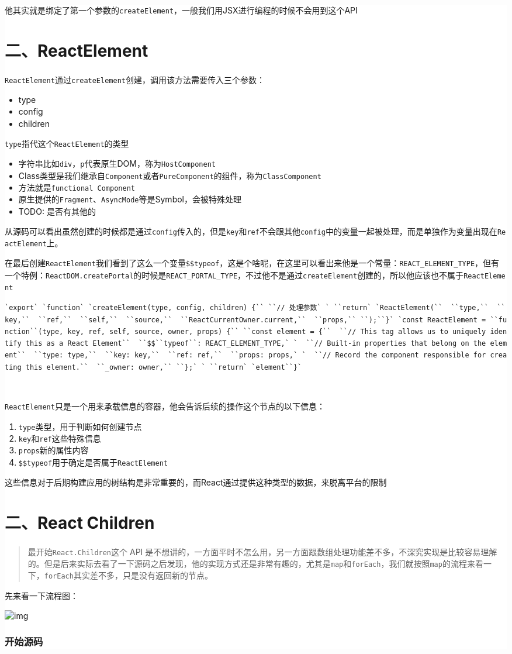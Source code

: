 他其实就是绑定了第一个参数的`createElement`，一般我们用JSX进行编程的时候不会用到这个API

 

# 二、ReactElement

`ReactElement`通过`createElement`创建，调用该方法需要传入三个参数：

- type
- config
- children

`type`指代这个`ReactElement`的类型

- 字符串比如`div`，`p`代表原生DOM，称为`HostComponent`
- Class类型是我们继承自`Component`或者`PureComponent`的组件，称为`ClassComponent`
- 方法就是`functional Component`
- 原生提供的`Fragment`、`AsyncMode`等是Symbol，会被特殊处理
- TODO: 是否有其他的

从源码可以看出虽然创建的时候都是通过`config`传入的，但是`key`和`ref`不会跟其他`config`中的变量一起被处理，而是单独作为变量出现在`ReactElement`上。

在最后创建`ReactElement`我们看到了这么一个变量`$$typeof`，这是个啥呢，在这里可以看出来他是一个常量：`REACT_ELEMENT_TYPE`，但有一个特例：`ReactDOM.createPortal`的时候是`REACT_PORTAL_TYPE`，不过他不是通过`createElement`创建的，所以他应该也不属于`ReactElement`

```
`export` `function` `createElement(type, config, children) {`` ``// 处理参数` ` ``return` `ReactElement(``  ``type,``  ``key,``  ``ref,``  ``self,``  ``source,``  ``ReactCurrentOwner.current,``  ``props,`` ``);``}` `const ReactElement = ``function``(type, key, ref, self, source, owner, props) {`` ``const element = {``  ``// This tag allows us to uniquely identify this as a React Element``  ``$$``typeof``: REACT_ELEMENT_TYPE,` `  ``// Built-in properties that belong on the element``  ``type: type,``  ``key: key,``  ``ref: ref,``  ``props: props,` `  ``// Record the component responsible for creating this element.``  ``_owner: owner,`` ``};` ` ``return` `element``}`
```

　　

`ReactElement`只是一个用来承载信息的容器，他会告诉后续的操作这个节点的以下信息：

1. `type`类型，用于判断如何创建节点
2. `key`和`ref`这些特殊信息
3. `props`新的属性内容
4. `$$typeof`用于确定是否属于`ReactElement`

这些信息对于后期构建应用的树结构是非常重要的，而React通过提供这种类型的数据，来脱离平台的限制

 

# 二、React Children

> 最开始`React.Children`这个 API 是不想讲的，一方面平时不怎么用，另一方面跟数组处理功能差不多，不深究实现是比较容易理解的。但是后来实际去看了一下源码之后发现，他的实现方式还是非常有趣的，尤其是`map`和`forEach`，我们就按照`map`的流程来看一下，`forEach`其实差不多，只是没有返回新的节点。

先来看一下流程图：

![img](https://img2018.cnblogs.com/blog/988076/201908/988076-20190826102851481-665373990.png)

### 开始源码
